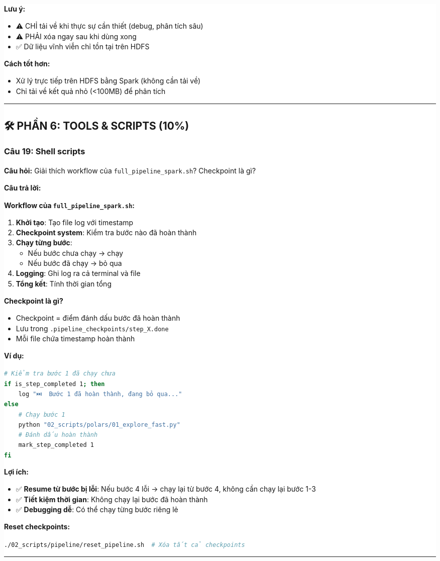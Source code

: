 **Lưu ý:**
- ⚠️ CHỈ tải về khi thực sự cần thiết (debug, phân tích sâu)
- ⚠️ PHẢI xóa ngay sau khi dùng xong
- ✅ Dữ liệu vĩnh viễn chỉ tồn tại trên HDFS

**Cách tốt hơn:**
- Xử lý trực tiếp trên HDFS bằng Spark (không cần tải về)
- Chỉ tải về kết quả nhỏ (<100MB) để phân tích

---

## 🛠️ PHẦN 6: TOOLS & SCRIPTS (10%)

### Câu 19: Shell scripts
**Câu hỏi:** Giải thích workflow của `full_pipeline_spark.sh`? Checkpoint là gì?

**Câu trả lời:**

**Workflow của `full_pipeline_spark.sh`:**

1. **Khởi tạo**: Tạo file log với timestamp
2. **Checkpoint system**: Kiểm tra bước nào đã hoàn thành
3. **Chạy từng bước**:
   - Nếu bước chưa chạy → chạy
   - Nếu bước đã chạy → bỏ qua
4. **Logging**: Ghi log ra cả terminal và file
5. **Tổng kết**: Tính thời gian tổng

**Checkpoint là gì?**
- Checkpoint = điểm đánh dấu bước đã hoàn thành
- Lưu trong `.pipeline_checkpoints/step_X.done`
- Mỗi file chứa timestamp hoàn thành

**Ví dụ:**
```bash
# Kiểm tra bước 1 đã chạy chưa
if is_step_completed 1; then
    log "⏭️  Bước 1 đã hoàn thành, đang bỏ qua..."
else
    # Chạy bước 1
    python "02_scripts/polars/01_explore_fast.py"
    # Đánh dấu hoàn thành
    mark_step_completed 1
fi
```

**Lợi ích:**
- ✅ **Resume từ bước bị lỗi**: Nếu bước 4 lỗi → chạy lại từ bước 4, không cần chạy lại bước 1-3
- ✅ **Tiết kiệm thời gian**: Không chạy lại bước đã hoàn thành
- ✅ **Debugging dễ**: Có thể chạy từng bước riêng lẻ

**Reset checkpoints:**
```bash
./02_scripts/pipeline/reset_pipeline.sh  # Xóa tất cả checkpoints
```

---